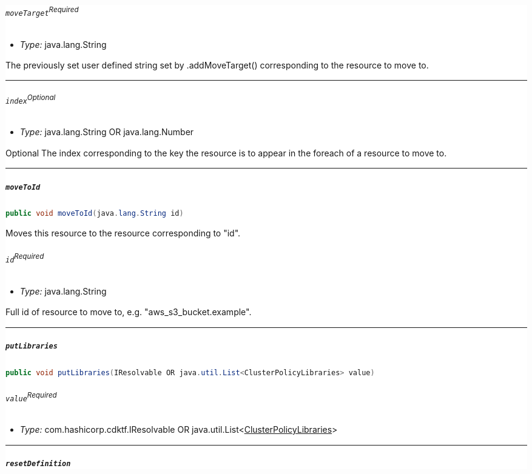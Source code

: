 ###### `moveTarget`<sup>Required</sup> <a name="moveTarget" id="@cdktf/provider-databricks.clusterPolicy.ClusterPolicy.moveTo.parameter.moveTarget"></a>

- *Type:* java.lang.String

The previously set user defined string set by .addMoveTarget() corresponding to the resource to move to.

---

###### `index`<sup>Optional</sup> <a name="index" id="@cdktf/provider-databricks.clusterPolicy.ClusterPolicy.moveTo.parameter.index"></a>

- *Type:* java.lang.String OR java.lang.Number

Optional The index corresponding to the key the resource is to appear in the foreach of a resource to move to.

---

##### `moveToId` <a name="moveToId" id="@cdktf/provider-databricks.clusterPolicy.ClusterPolicy.moveToId"></a>

```java
public void moveToId(java.lang.String id)
```

Moves this resource to the resource corresponding to "id".

###### `id`<sup>Required</sup> <a name="id" id="@cdktf/provider-databricks.clusterPolicy.ClusterPolicy.moveToId.parameter.id"></a>

- *Type:* java.lang.String

Full id of resource to move to, e.g. "aws_s3_bucket.example".

---

##### `putLibraries` <a name="putLibraries" id="@cdktf/provider-databricks.clusterPolicy.ClusterPolicy.putLibraries"></a>

```java
public void putLibraries(IResolvable OR java.util.List<ClusterPolicyLibraries> value)
```

###### `value`<sup>Required</sup> <a name="value" id="@cdktf/provider-databricks.clusterPolicy.ClusterPolicy.putLibraries.parameter.value"></a>

- *Type:* com.hashicorp.cdktf.IResolvable OR java.util.List<<a href="#@cdktf/provider-databricks.clusterPolicy.ClusterPolicyLibraries">ClusterPolicyLibraries</a>>

---

##### `resetDefinition` <a name="resetDefinition" id="@cdktf/provider-databricks.clusterPolicy.ClusterPolicy.resetDefinition"></a>
